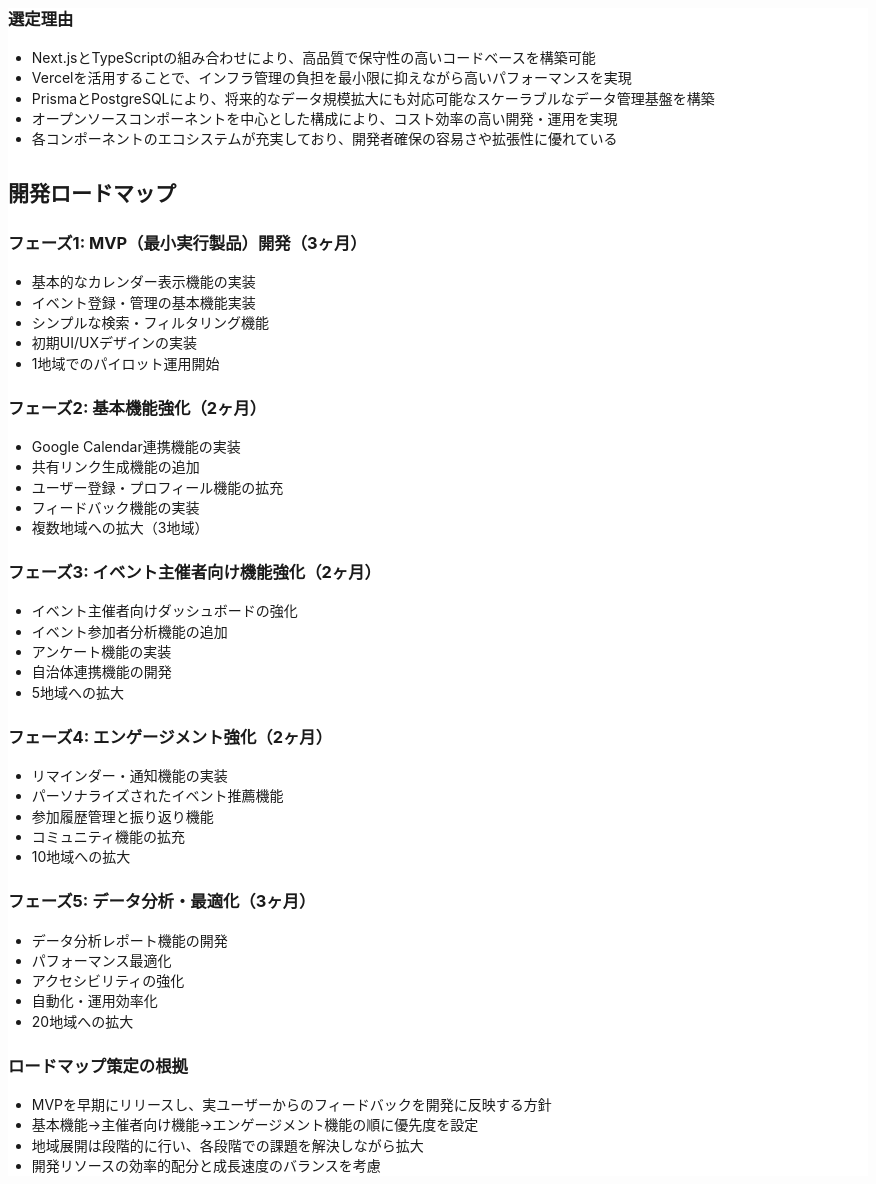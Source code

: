 ### 選定理由
- Next.jsとTypeScriptの組み合わせにより、高品質で保守性の高いコードベースを構築可能
- Vercelを活用することで、インフラ管理の負担を最小限に抑えながら高いパフォーマンスを実現
- PrismaとPostgreSQLにより、将来的なデータ規模拡大にも対応可能なスケーラブルなデータ管理基盤を構築
- オープンソースコンポーネントを中心とした構成により、コスト効率の高い開発・運用を実現
- 各コンポーネントのエコシステムが充実しており、開発者確保の容易さや拡張性に優れている

## 開発ロードマップ

### フェーズ1: MVP（最小実行製品）開発（3ヶ月）
- 基本的なカレンダー表示機能の実装
- イベント登録・管理の基本機能実装
- シンプルな検索・フィルタリング機能
- 初期UI/UXデザインの実装
- 1地域でのパイロット運用開始

### フェーズ2: 基本機能強化（2ヶ月）
- Google Calendar連携機能の実装
- 共有リンク生成機能の追加
- ユーザー登録・プロフィール機能の拡充
- フィードバック機能の実装
- 複数地域への拡大（3地域）

### フェーズ3: イベント主催者向け機能強化（2ヶ月）
- イベント主催者向けダッシュボードの強化
- イベント参加者分析機能の追加
- アンケート機能の実装
- 自治体連携機能の開発
- 5地域への拡大

### フェーズ4: エンゲージメント強化（2ヶ月）
- リマインダー・通知機能の実装
- パーソナライズされたイベント推薦機能
- 参加履歴管理と振り返り機能
- コミュニティ機能の拡充
- 10地域への拡大

### フェーズ5: データ分析・最適化（3ヶ月）
- データ分析レポート機能の開発
- パフォーマンス最適化
- アクセシビリティの強化
- 自動化・運用効率化
- 20地域への拡大

### ロードマップ策定の根拠
- MVPを早期にリリースし、実ユーザーからのフィードバックを開発に反映する方針
- 基本機能→主催者向け機能→エンゲージメント機能の順に優先度を設定
- 地域展開は段階的に行い、各段階での課題を解決しながら拡大
- 開発リソースの効率的配分と成長速度のバランスを考慮
